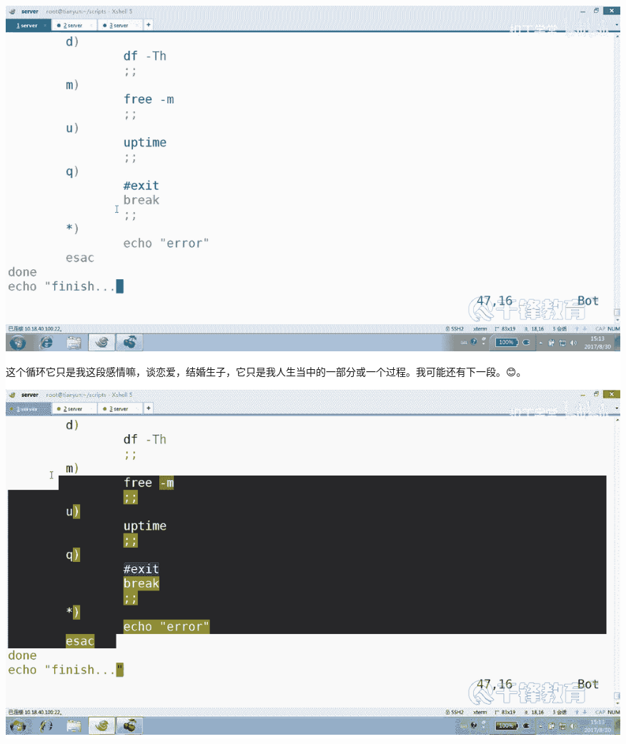 ![](img/719fcbf07b9f5eeea2c099f382a9d759_14.png)

这个循环它只是我这段感情嘛，谈恋爱，结婚生子，它只是我人生当中的一部分或一个过程。我可能还有下一段。😊。



![](img/719fcbf07b9f5eeea2c099f382a9d759_16.png)
